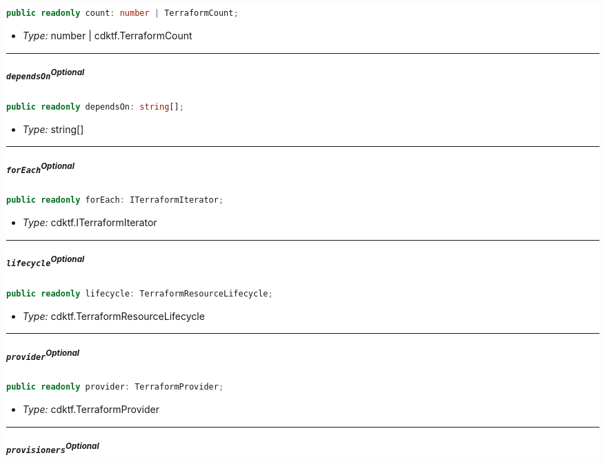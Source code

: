 ```typescript
public readonly count: number | TerraformCount;
```

- *Type:* number | cdktf.TerraformCount

---

##### `dependsOn`<sup>Optional</sup> <a name="dependsOn" id="@cdktf/provider-mongodbatlas.cluster.Cluster.property.dependsOn"></a>

```typescript
public readonly dependsOn: string[];
```

- *Type:* string[]

---

##### `forEach`<sup>Optional</sup> <a name="forEach" id="@cdktf/provider-mongodbatlas.cluster.Cluster.property.forEach"></a>

```typescript
public readonly forEach: ITerraformIterator;
```

- *Type:* cdktf.ITerraformIterator

---

##### `lifecycle`<sup>Optional</sup> <a name="lifecycle" id="@cdktf/provider-mongodbatlas.cluster.Cluster.property.lifecycle"></a>

```typescript
public readonly lifecycle: TerraformResourceLifecycle;
```

- *Type:* cdktf.TerraformResourceLifecycle

---

##### `provider`<sup>Optional</sup> <a name="provider" id="@cdktf/provider-mongodbatlas.cluster.Cluster.property.provider"></a>

```typescript
public readonly provider: TerraformProvider;
```

- *Type:* cdktf.TerraformProvider

---

##### `provisioners`<sup>Optional</sup> <a name="provisioners" id="@cdktf/provider-mongodbatlas.cluster.Cluster.property.provisioners"></a>
